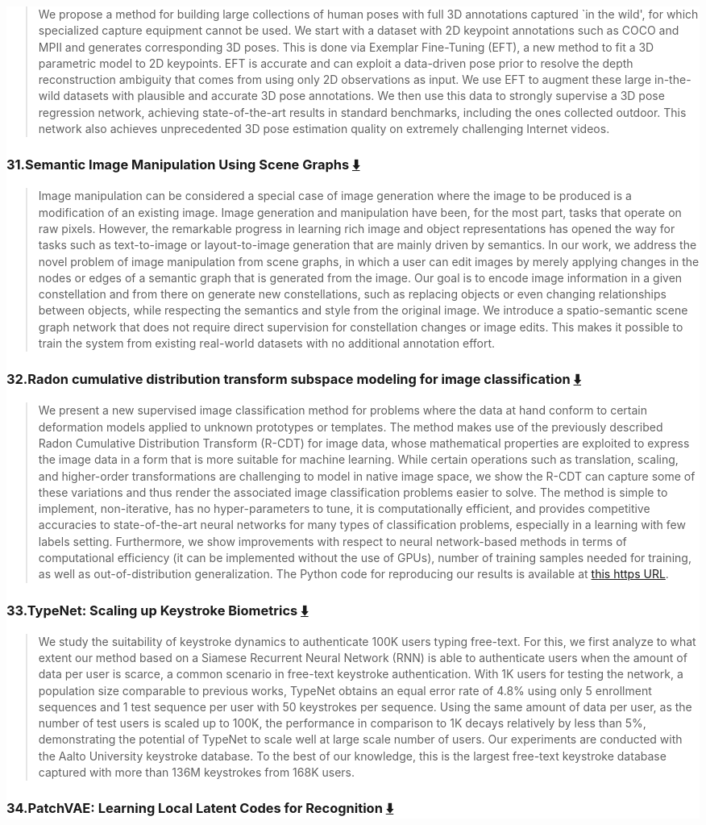 >  We propose a method for building large collections of human poses with full 3D annotations captured `in the wild', for which specialized capture equipment cannot be used. We start with a dataset with 2D keypoint annotations such as COCO and MPII and generates corresponding 3D poses. This is done via Exemplar Fine-Tuning (EFT), a new method to fit a 3D parametric model to 2D keypoints. EFT is accurate and can exploit a data-driven pose prior to resolve the depth reconstruction ambiguity that comes from using only 2D observations as input. We use EFT to augment these large in-the-wild datasets with plausible and accurate 3D pose annotations. We then use this data to strongly supervise a 3D pose regression network, achieving state-of-the-art results in standard benchmarks, including the ones collected outdoor. This network also achieves unprecedented 3D pose estimation quality on extremely challenging Internet videos. 
### 31.Semantic Image Manipulation Using Scene Graphs  [ :arrow_down: ](https://arxiv.org/pdf/2004.03677.pdf)
>  Image manipulation can be considered a special case of image generation where the image to be produced is a modification of an existing image. Image generation and manipulation have been, for the most part, tasks that operate on raw pixels. However, the remarkable progress in learning rich image and object representations has opened the way for tasks such as text-to-image or layout-to-image generation that are mainly driven by semantics. In our work, we address the novel problem of image manipulation from scene graphs, in which a user can edit images by merely applying changes in the nodes or edges of a semantic graph that is generated from the image. Our goal is to encode image information in a given constellation and from there on generate new constellations, such as replacing objects or even changing relationships between objects, while respecting the semantics and style from the original image. We introduce a spatio-semantic scene graph network that does not require direct supervision for constellation changes or image edits. This makes it possible to train the system from existing real-world datasets with no additional annotation effort. 
### 32.Radon cumulative distribution transform subspace modeling for image classification  [ :arrow_down: ](https://arxiv.org/pdf/2004.03669.pdf)
>  We present a new supervised image classification method for problems where the data at hand conform to certain deformation models applied to unknown prototypes or templates. The method makes use of the previously described Radon Cumulative Distribution Transform (R-CDT) for image data, whose mathematical properties are exploited to express the image data in a form that is more suitable for machine learning. While certain operations such as translation, scaling, and higher-order transformations are challenging to model in native image space, we show the R-CDT can capture some of these variations and thus render the associated image classification problems easier to solve. The method is simple to implement, non-iterative, has no hyper-parameters to tune, it is computationally efficient, and provides competitive accuracies to state-of-the-art neural networks for many types of classification problems, especially in a learning with few labels setting. Furthermore, we show improvements with respect to neural network-based methods in terms of computational efficiency (it can be implemented without the use of GPUs), number of training samples needed for training, as well as out-of-distribution generalization. The Python code for reproducing our results is available at <a class="link-external link-https" href="https://github.com/rohdelab/rcdt_ns_classifier" rel="external noopener nofollow">this https URL</a>. 
### 33.TypeNet: Scaling up Keystroke Biometrics  [ :arrow_down: ](https://arxiv.org/pdf/2004.03627.pdf)
>  We study the suitability of keystroke dynamics to authenticate 100K users typing free-text. For this, we first analyze to what extent our method based on a Siamese Recurrent Neural Network (RNN) is able to authenticate users when the amount of data per user is scarce, a common scenario in free-text keystroke authentication. With 1K users for testing the network, a population size comparable to previous works, TypeNet obtains an equal error rate of 4.8% using only 5 enrollment sequences and 1 test sequence per user with 50 keystrokes per sequence. Using the same amount of data per user, as the number of test users is scaled up to 100K, the performance in comparison to 1K decays relatively by less than 5%, demonstrating the potential of TypeNet to scale well at large scale number of users. Our experiments are conducted with the Aalto University keystroke database. To the best of our knowledge, this is the largest free-text keystroke database captured with more than 136M keystrokes from 168K users. 
### 34.PatchVAE: Learning Local Latent Codes for Recognition  [ :arrow_down: ](https://arxiv.org/pdf/2004.03623.pdf)